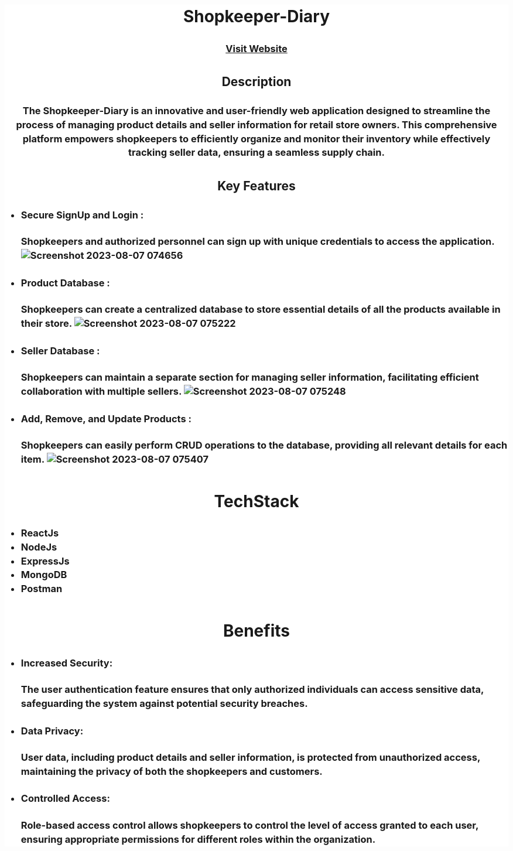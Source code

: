 <div align="center">
<h1 align="center">Shopkeeper-Diary</h1>
  <h3 align="center">
    <a href="https://delightful-dango-6445c6.netlify.app/">Visit Website</a>
  </h3>
</div>
<div align="center">
<h2 align="center">Description</h2>
  <h3 align="center">
    The Shopkeeper-Diary is an innovative and user-friendly web application designed to streamline the process of managing product details and seller information for retail store owners. This comprehensive platform empowers shopkeepers to efficiently organize and monitor their inventory while effectively tracking seller data, ensuring a seamless supply chain.
  </h3>
</div>
<div >
<h2 align="center">Key Features</h2>
  <h3 >
    <ul>
       <li><h4>Secure SignUp and Login :</h4>Shopkeepers and authorized personnel can sign up with unique credentials to access the application.
       <img width="960" alt="Screenshot 2023-08-07 074656" src="https://github.com/Devrishi-Dutta/shopkeeper-diary-local/assets/97834009/80507fed-1d22-430c-b52a-b8e91b04f5ac">
      </li>
      <li><h4>Product Database :</h4>Shopkeepers can create a centralized database to store essential details of all the products available in their store.
        <img width="960" alt="Screenshot 2023-08-07 075222" src="https://github.com/Devrishi-Dutta/shopkeeper-diary-local/assets/97834009/ffcca94a-0c97-456e-b0fd-a4a3a8d041e0">
      </li>
      <li><h4>Seller Database :</h4>Shopkeepers can maintain a separate section for managing seller information, facilitating efficient collaboration with multiple sellers.
       <img width="960" alt="Screenshot 2023-08-07 075248" src="https://github.com/Devrishi-Dutta/shopkeeper-diary-local/assets/97834009/dd53a018-0cd3-40a3-a7dd-d8a95c409b8a">
      </li>
       <li><h4>Add, Remove, and Update Products :</h4>Shopkeepers can easily perform CRUD operations to the database, providing all relevant details for each item.
       <img width="959" alt="Screenshot 2023-08-07 075407" src="https://github.com/Devrishi-Dutta/shopkeeper-diary-local/assets/97834009/a2af46db-a97b-43c3-9c93-c08fce7f6274">
      </li>
    </ul>
  </h3>
</div>
<div >
<h1 align="center">TechStack</h1>
  <h3 >
    <ul>
      <li>ReactJs</li>
      <li>NodeJs</li>
      <li>ExpressJs</li>
      <li>MongoDB</li>
      <li>Postman</li>
    </ul>
  </h3>
</div>
<div >
<h1 align="center">Benefits</h1>
  <h3 >
    <ul>
      <li><h4>Increased Security: </h4>The user authentication feature ensures that only authorized individuals can access sensitive data, safeguarding the system against potential security breaches. </li>
      <li><h4>Data Privacy: </h4>User data, including product details and seller information, is protected from unauthorized access, maintaining the privacy of both the shopkeepers and customers. </li>
      <li><h4>Controlled Access: </h4>Role-based access control allows shopkeepers to control the level of access granted to each user, ensuring appropriate permissions for different roles within the organization. </li>